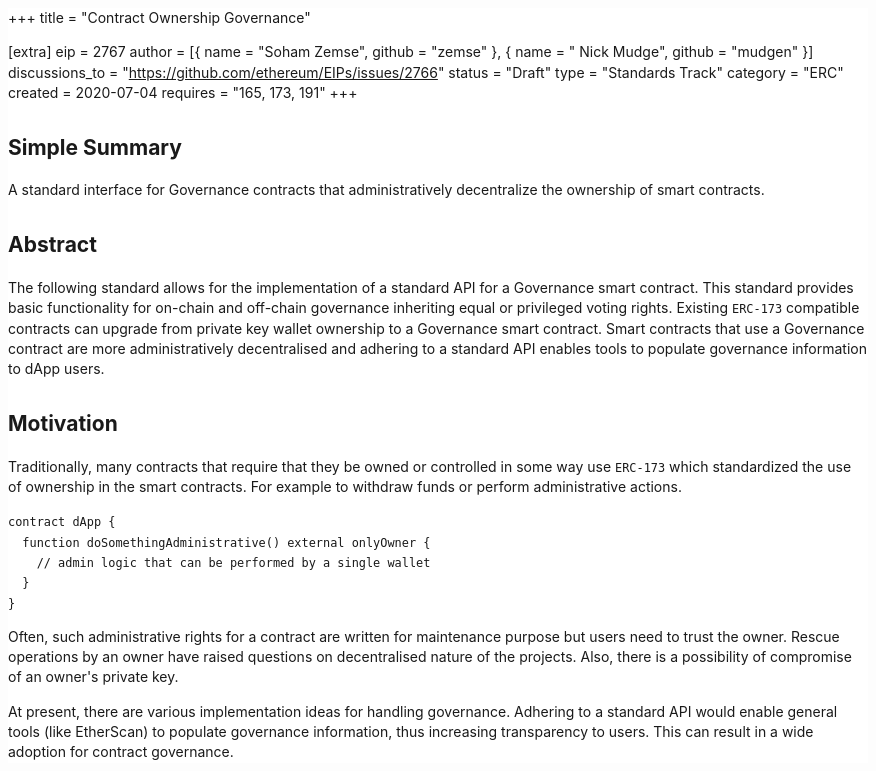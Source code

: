 +++
title = "Contract Ownership Governance"

[extra]
eip = 2767
author = [{ name = "Soham Zemse", github = "zemse" }, { name = " Nick Mudge", github = "mudgen" }]
discussions_to = "https://github.com/ethereum/EIPs/issues/2766"
status = "Draft"
type = "Standards Track"
category = "ERC"
created = 2020-07-04
requires = "165, 173, 191"
+++

## Simple Summary



A standard interface for Governance contracts that administratively decentralize the ownership of smart contracts.

## Abstract



The following standard allows for the implementation of a standard API for a Governance smart contract. This standard provides basic functionality for on-chain and off-chain governance inheriting equal or privileged voting rights. Existing `ERC-173` compatible contracts can upgrade from private key wallet ownership to a Governance smart contract. Smart contracts that use a Governance contract are more administratively decentralised and adhering to a standard API enables tools to populate governance information to dApp users.

## Motivation



Traditionally, many contracts that require that they be owned or controlled in some way use `ERC-173` which standardized the use of ownership in the smart contracts. For example to withdraw funds or perform administrative actions.

```solidity
contract dApp {
  function doSomethingAdministrative() external onlyOwner {
    // admin logic that can be performed by a single wallet
  }
}
```

Often, such administrative rights for a contract are written for maintenance purpose but users need to trust the owner. Rescue operations by an owner have raised questions on decentralised nature of the projects. Also, there is a possibility of compromise of an owner's private key.

At present, there are various implementation ideas for handling governance. Adhering to a standard API would enable general tools (like EtherScan) to populate governance information, thus increasing transparency to users. This can result in a wide adoption for contract governance.
